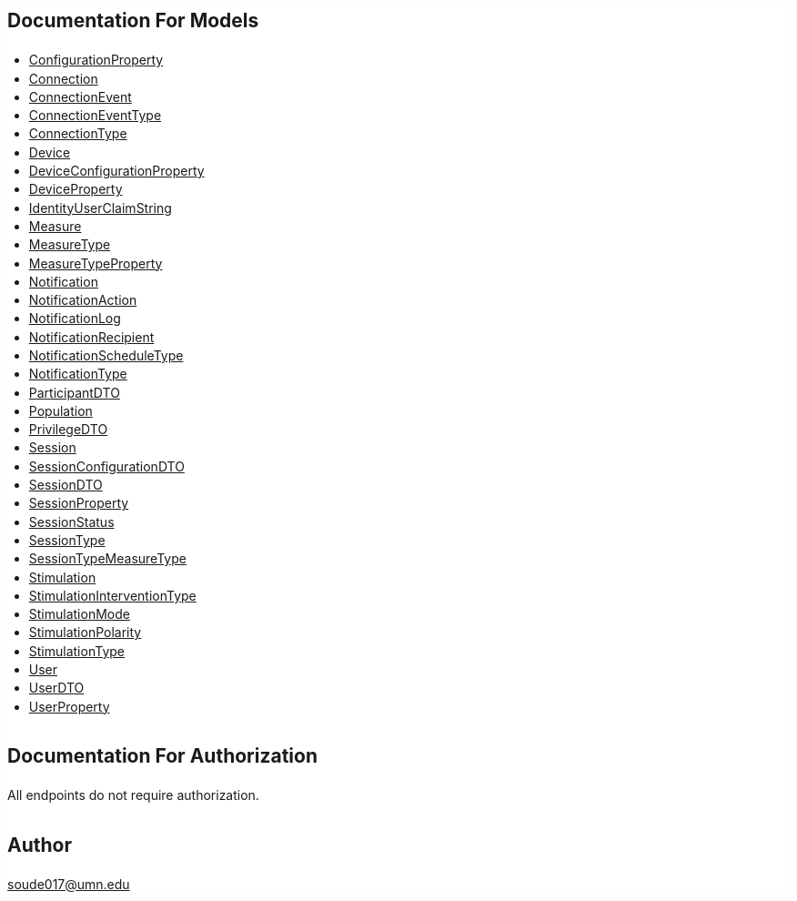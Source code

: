 
## Documentation For Models

 - [ConfigurationProperty](doc//ConfigurationProperty.md)
 - [Connection](doc//Connection.md)
 - [ConnectionEvent](doc//ConnectionEvent.md)
 - [ConnectionEventType](doc//ConnectionEventType.md)
 - [ConnectionType](doc//ConnectionType.md)
 - [Device](doc//Device.md)
 - [DeviceConfigurationProperty](doc//DeviceConfigurationProperty.md)
 - [DeviceProperty](doc//DeviceProperty.md)
 - [IdentityUserClaimString](doc//IdentityUserClaimString.md)
 - [Measure](doc//Measure.md)
 - [MeasureType](doc//MeasureType.md)
 - [MeasureTypeProperty](doc//MeasureTypeProperty.md)
 - [Notification](doc//Notification.md)
 - [NotificationAction](doc//NotificationAction.md)
 - [NotificationLog](doc//NotificationLog.md)
 - [NotificationRecipient](doc//NotificationRecipient.md)
 - [NotificationScheduleType](doc//NotificationScheduleType.md)
 - [NotificationType](doc//NotificationType.md)
 - [ParticipantDTO](doc//ParticipantDTO.md)
 - [Population](doc//Population.md)
 - [PrivilegeDTO](doc//PrivilegeDTO.md)
 - [Session](doc//Session.md)
 - [SessionConfigurationDTO](doc//SessionConfigurationDTO.md)
 - [SessionDTO](doc//SessionDTO.md)
 - [SessionProperty](doc//SessionProperty.md)
 - [SessionStatus](doc//SessionStatus.md)
 - [SessionType](doc//SessionType.md)
 - [SessionTypeMeasureType](doc//SessionTypeMeasureType.md)
 - [Stimulation](doc//Stimulation.md)
 - [StimulationInterventionType](doc//StimulationInterventionType.md)
 - [StimulationMode](doc//StimulationMode.md)
 - [StimulationPolarity](doc//StimulationPolarity.md)
 - [StimulationType](doc//StimulationType.md)
 - [User](doc//User.md)
 - [UserDTO](doc//UserDTO.md)
 - [UserProperty](doc//UserProperty.md)


## Documentation For Authorization

 All endpoints do not require authorization.


## Author

soude017@umn.edu

